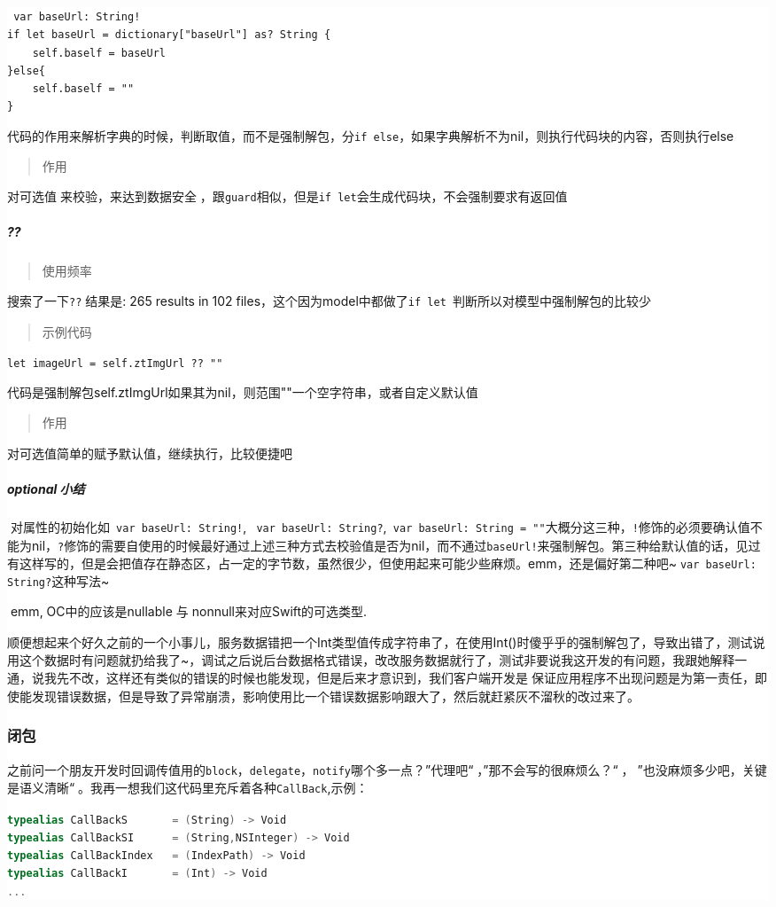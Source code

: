```
 var baseUrl: String!
if let baseUrl = dictionary["baseUrl"] as? String {
    self.baself = baseUrl
}else{
    self.baself = ""
}
```

 代码的作用来解析字典的时候，判断取值，而不是强制解包，分`if else`，如果字典解析不为nil，则执行代码块的内容，否则执行else

> 作用

对可选值 来校验，来达到数据安全 ，跟`guard`相似，但是`if let`会生成代码块，不会强制要求有返回值

##### ??

> 使用频率

搜索了一下`??` 结果是: 265 results in 102 files，这个因为model中都做了`if let `判断所以对模型中强制解包的比较少

> 示例代码

```
let imageUrl = self.ztImgUrl ?? ""
```

代码是强制解包self.ztImgUrl如果其为nil，则范围""一个空字符串，或者自定义默认值

> 作用

对可选值简单的赋予默认值，继续执行，比较便捷吧

##### optional 小结

​     对属性的初始化如` var baseUrl: String!`, ` var baseUrl: String?`,` var baseUrl: String = ""`大概分这三种，`!`修饰的必须要确认值不能为nil，`?`修饰的需要自使用的时候最好通过上述三种方式去校验值是否为nil，而不通过`baseUrl!`来强制解包。第三种给默认值的话，见过有这样写的，但是会把值存在静态区，占一定的字节数，虽然很少，但使用起来可能少些麻烦。emm，还是偏好第二种吧~ `var baseUrl: String?`这种写法~

​     emm, OC中的应该是nullable 与 nonnull来对应Swift的可选类型.

​     顺便想起来个好久之前的一个小事儿，服务数据错把一个Int类型值传成字符串了，在使用Int()时傻乎乎的强制解包了，导致出错了，测试说用这个数据时有问题就扔给我了~，调试之后说后台数据格式错误，改改服务数据就行了，测试非要说我这开发的有问题，我跟她解释一通，说我先不改，这样还有类似的错误的时候也能发现，但是后来才意识到，我们客户端开发是 保证应用程序不出现问题是为第一责任，即使能发现错误数据，但是导致了异常崩溃，影响使用比一个错误数据影响跟大了，然后就赶紧灰不溜秋的改过来了。



### 闭包

  之前问一个朋友开发时回调传值用的`block`，`delegate`，`notify`哪个多一点？”代理吧“ ，”那不会写的很麻烦么？“ ， ”也没麻烦多少吧，关键是语义清晰“ 。我再一想我们这代码里充斥着各种`CallBack`,示例：

```swift
typealias CallBackS       = (String) -> Void
typealias CallBackSI      = (String,NSInteger) -> Void
typealias CallBackIndex   = (IndexPath) -> Void
typealias CallBackI       = (Int) -> Void
...
```
